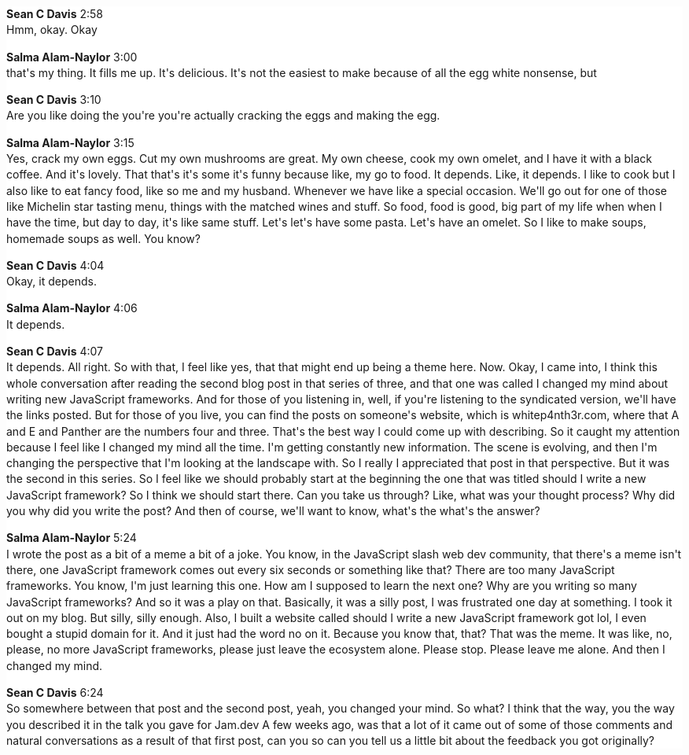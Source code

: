 **Sean C Davis**  2:58  
Hmm, okay. Okay

**Salma Alam-Naylor**  3:00  
that's my thing. It fills me up. It's delicious. It's not the easiest to make because of all the egg white nonsense, but

**Sean C Davis**  3:10  
Are you like doing the you're you're actually cracking the eggs and making the egg.

**Salma Alam-Naylor**  3:15  
Yes, crack my own eggs. Cut my own mushrooms are great. My own cheese, cook my own omelet, and I have it with a black coffee. And it's lovely. That that's it's some it's funny because like, my go to food. It depends. Like, it depends. I like to cook but I also like to eat fancy food, like so me and my husband. Whenever we have like a special occasion. We'll go out for one of those like Michelin star tasting menu, things with the matched wines and stuff. So food, food is good, big part of my life when when I have the time, but day to day, it's like same stuff. Let's let's have some pasta. Let's have an omelet. So I like to make soups, homemade soups as well. You know?

**Sean C Davis**  4:04  
Okay, it depends.

**Salma Alam-Naylor**  4:06  
 It depends. 

**Sean C Davis**  4:07  
It depends. All right. So with that, I feel like yes, that that might end up being a theme here. Now. Okay, I came into, I think this whole conversation after reading the second blog post in that series of three, and that one was called I changed my mind about writing new JavaScript frameworks. And for those of you listening in, well, if you're listening to the syndicated version, we'll have the links posted. But for those of you live, you can find the posts on someone's website, which is whitep4nth3r.com, where that A and E and Panther are the numbers four and three. That's the best way I could come up with describing. So it caught my attention because I feel like I changed my mind all the time. I'm getting constantly new information. The scene is evolving, and then I'm changing the perspective that I'm looking at the landscape with. So I really I appreciated that post in that perspective. But it was the second in this series. So I feel like we should probably start at the beginning the one that was titled should I write a new JavaScript framework? So I think we should start there. Can you take us through? Like, what was your thought process? Why did you why did you write the post? And then of course, we'll want to know, what's the what's the answer?

**Salma Alam-Naylor**  5:24  
I wrote the post as a bit of a meme a bit of a joke. You know, in the JavaScript slash web dev community, that there's a meme isn't there, one JavaScript framework comes out every six seconds or something like that? There are too many JavaScript frameworks. You know, I'm just learning this one. How am I supposed to learn the next one? Why are you writing so many JavaScript frameworks? And so it was a play on that. Basically, it was a silly post, I was frustrated one day at something. I took it out on my blog. But silly, silly enough. Also, I built a website called should I write a new JavaScript framework got lol, I even bought a stupid domain for it. And it just had the word no on it. Because you know that, that? That was the meme. It was like, no, please, no more JavaScript frameworks, please just leave the ecosystem alone. Please stop. Please leave me alone. And then I changed my mind.

**Sean C Davis**  6:24  
So somewhere between that post and the second post, yeah, you changed your mind. So what? I think that the way, you the way you described it in the talk you gave for Jam.dev A few weeks ago, was that a lot of it came out of some of those comments and natural conversations as a result of that first post, can you so can you tell us a little bit about the feedback you got originally?
